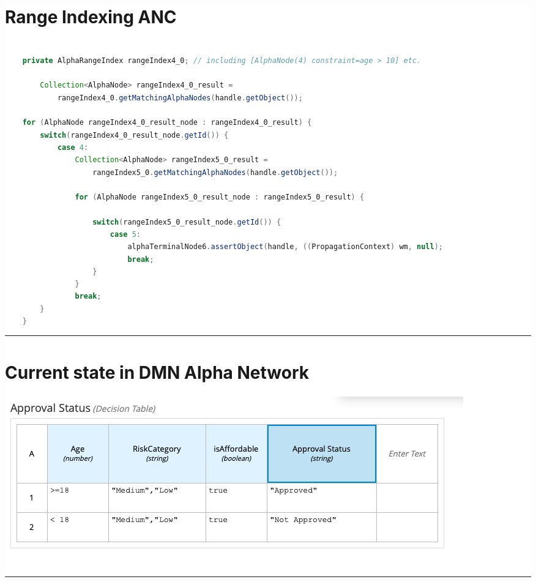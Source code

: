 
# Range Indexing ANC

```java

    private AlphaRangeIndex rangeIndex4_0; // including [AlphaNode(4) constraint=age > 10] etc.

        Collection<AlphaNode> rangeIndex4_0_result = 
            rangeIndex4_0.getMatchingAlphaNodes(handle.getObject());

    for (AlphaNode rangeIndex4_0_result_node : rangeIndex4_0_result) {
        switch(rangeIndex4_0_result_node.getId()) {
            case 4:
                Collection<AlphaNode> rangeIndex5_0_result = 
                    rangeIndex5_0.getMatchingAlphaNodes(handle.getObject());
                
                for (AlphaNode rangeIndex5_0_result_node : rangeIndex5_0_result) {
                    
                    switch(rangeIndex5_0_result_node.getId()) {
                        case 5:
                            alphaTerminalNode6.assertObject(handle, ((PropagationContext) wm, null);
                            break;
                    }
                }
                break;
        }
    }

```

---

# Current state in DMN Alpha Network

![inline](dt.png)

---